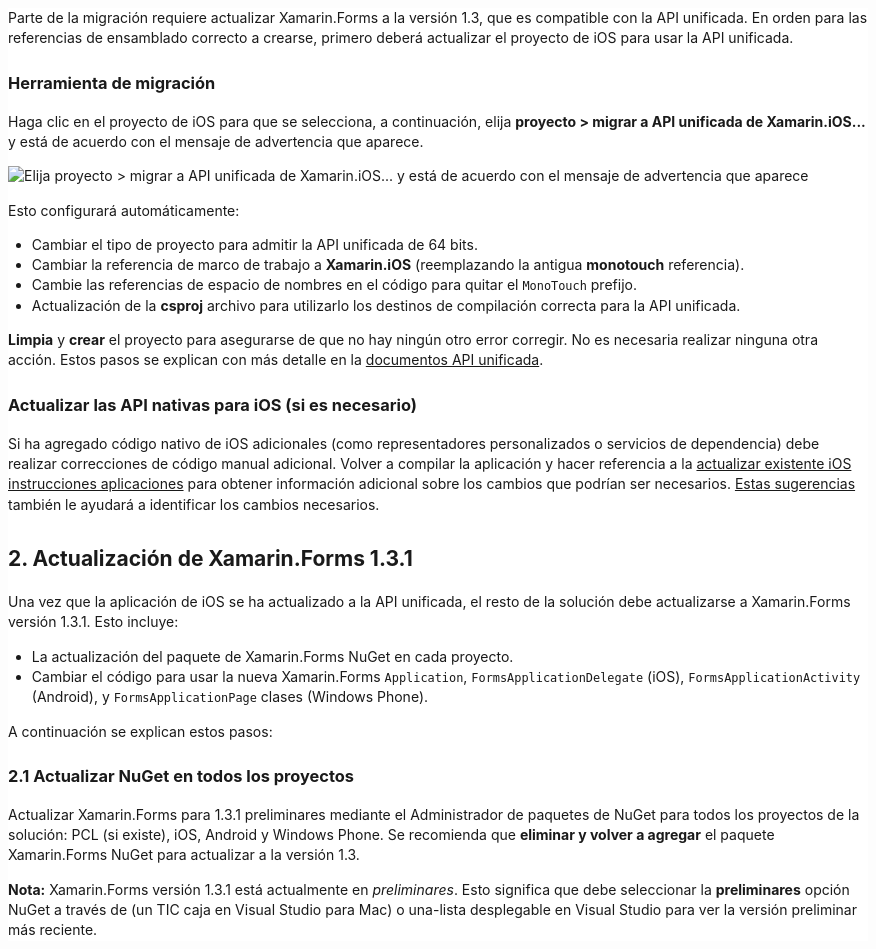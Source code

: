 Parte de la migración requiere actualizar Xamarin.Forms a la versión 1.3, que es compatible con la API unificada. En orden para las referencias de ensamblado correcto a crearse, primero deberá actualizar el proyecto de iOS para usar la API unificada.

### <a name="migration-tool"></a>Herramienta de migración

Haga clic en el proyecto de iOS para que se selecciona, a continuación, elija **proyecto > migrar a API unificada de Xamarin.iOS...**  y está de acuerdo con el mensaje de advertencia que aparece.

![](updating-xamarin-forms-apps-images/beta-tool1.png "Elija proyecto > migrar a API unificada de Xamarin.iOS... y está de acuerdo con el mensaje de advertencia que aparece")

Esto configurará automáticamente:

 - Cambiar el tipo de proyecto para admitir la API unificada de 64 bits.
 - Cambiar la referencia de marco de trabajo a **Xamarin.iOS** (reemplazando la antigua **monotouch** referencia).
 - Cambie las referencias de espacio de nombres en el código para quitar el `MonoTouch` prefijo.
 - Actualización de la **csproj** archivo para utilizarlo los destinos de compilación correcta para la API unificada.

**Limpia** y **crear** el proyecto para asegurarse de que no hay ningún otro error corregir. No es necesaria realizar ninguna otra acción. Estos pasos se explican con más detalle en la [documentos API unificada](~/cross-platform/macios/unified/updating-ios-apps.md).

### <a name="update-native-ios-apis-if-required"></a>Actualizar las API nativas para iOS (si es necesario)

Si ha agregado código nativo de iOS adicionales (como representadores personalizados o servicios de dependencia) debe realizar correcciones de código manual adicional. Volver a compilar la aplicación y hacer referencia a la [actualizar existente iOS instrucciones aplicaciones](~/cross-platform/macios/unified/updating-ios-apps.md) para obtener información adicional sobre los cambios que podrían ser necesarios. [Estas sugerencias](~/cross-platform/macios/unified/updating-tips.md) también le ayudará a identificar los cambios necesarios.

## <a name="2-xamarinforms-131-update"></a>2. Actualización de Xamarin.Forms 1.3.1

Una vez que la aplicación de iOS se ha actualizado a la API unificada, el resto de la solución debe actualizarse a Xamarin.Forms versión 1.3.1. Esto incluye:

 - La actualización del paquete de Xamarin.Forms NuGet en cada proyecto.
 - Cambiar el código para usar la nueva Xamarin.Forms `Application`, `FormsApplicationDelegate` (iOS), `FormsApplicationActivity` (Android), y `FormsApplicationPage` clases (Windows Phone).

A continuación se explican estos pasos:

### <a name="21-update-nuget-in-all-projects"></a>2.1 Actualizar NuGet en todos los proyectos

Actualizar Xamarin.Forms para 1.3.1 preliminares mediante el Administrador de paquetes de NuGet para todos los proyectos de la solución: PCL (si existe), iOS, Android y Windows Phone. Se recomienda que **eliminar y volver a agregar** el paquete Xamarin.Forms NuGet para actualizar a la versión 1.3.

**Nota:** Xamarin.Forms versión 1.3.1 está actualmente en *preliminares*. Esto significa que debe seleccionar la **preliminares** opción NuGet a través de (un TIC caja en Visual Studio para Mac) o una-lista desplegable en Visual Studio para ver la versión preliminar más reciente.
